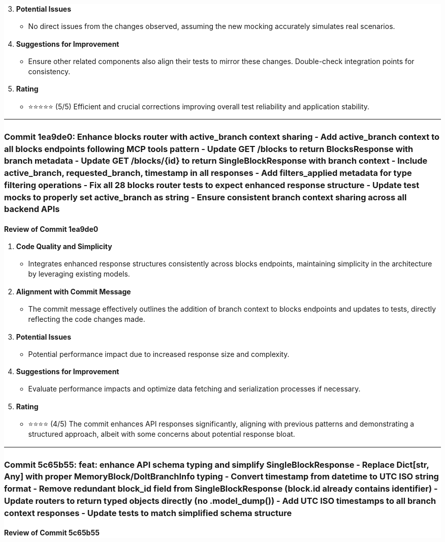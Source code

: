 3. **Potential Issues**
   - No direct issues from the changes observed, assuming the new mocking accurately simulates real scenarios.

4. **Suggestions for Improvement**
   - Ensure other related components also align their tests to mirror these changes. Double-check integration points for consistency.

5. **Rating**
   - ⭐⭐⭐⭐⭐ (5/5) Efficient and crucial corrections improving overall test reliability and application stability.


---

### Commit 1ea9de0: Enhance blocks router with active_branch context sharing - Add active_branch context to all blocks endpoints following MCP tools pattern - Update GET /blocks to return BlocksResponse with branch metadata - Update GET /blocks/{id} to return SingleBlockResponse with branch context - Include active_branch, requested_branch, timestamp in all responses - Add filters_applied metadata for type filtering operations - Fix all 28 blocks router tests to expect enhanced response structure - Update test mocks to properly set active_branch as string - Ensure consistent branch context sharing across all backend APIs
**Review of Commit 1ea9de0**

1. **Code Quality and Simplicity**
   - Integrates enhanced response structures consistently across blocks endpoints, maintaining simplicity in the architecture by leveraging existing models.

2. **Alignment with Commit Message**
   - The commit message effectively outlines the addition of branch context to blocks endpoints and updates to tests, directly reflecting the code changes made.

3. **Potential Issues**
   - Potential performance impact due to increased response size and complexity. 

4. **Suggestions for Improvement**
   - Evaluate performance impacts and optimize data fetching and serialization processes if necessary.

5. **Rating**
   - ⭐⭐⭐⭐ (4/5) The commit enhances API responses significantly, aligning with previous patterns and demonstrating a structured approach, albeit with some concerns about potential response bloat.


---

### Commit 5c65b55: feat: enhance API schema typing and simplify SingleBlockResponse - Replace Dict[str, Any] with proper MemoryBlock/DoltBranchInfo typing - Convert timestamp from datetime to UTC ISO string format - Remove redundant block_id field from SingleBlockResponse (block.id already contains identifier) - Update routers to return typed objects directly (no .model_dump()) - Add UTC ISO timestamps to all branch context responses - Update tests to match simplified schema structure
**Review of Commit 5c65b55**
